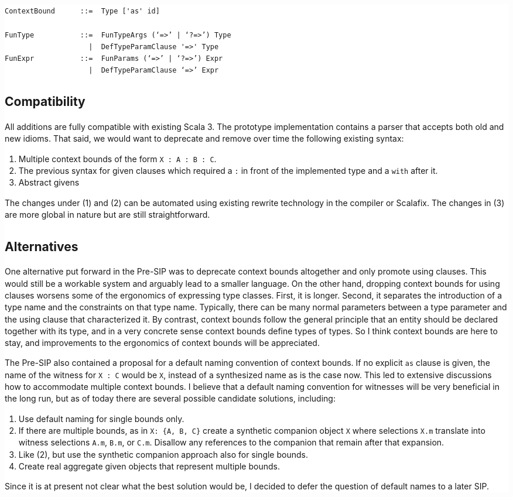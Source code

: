 ```
ContextBound      ::=  Type ['as' id]

FunType           ::=  FunTypeArgs (‘=>’ | ‘?=>’) Type
                    |  DefTypeParamClause '=>' Type
FunExpr           ::=  FunParams (‘=>’ | ‘?=>’) Expr
                    |  DefTypeParamClause ‘=>’ Expr
```

## Compatibility

All additions are fully compatible with existing Scala 3. The prototype implementation contains a parser that accepts both old and new idioms. That said, we would
want to deprecate and remove over time the following existing syntax:

 1. Multiple context bounds of the form `X : A : B : C`.
 2. The previous syntax for given clauses which required a `:` in front of the implemented type and a `with` after it.
 3. Abstract givens

The changes under (1) and (2) can be automated using existing rewrite technology in the compiler or Scalafix. The changes in (3) are more global in nature but are still straightforward.

## Alternatives

One alternative put forward in the Pre-SIP was to deprecate context bounds altogether and only promote using clauses. This would still be a workable system and arguably lead to a smaller language. On the other hand, dropping context bounds for using clauses worsens
some of the ergonomics of expressing type classes. First, it is longer. Second, it separates the introduction of a type name and the constraints on that type name. Typically, there can be many normal parameters between a type parameter and the using clause that characterized it. By contrast, context bounds follow the
general principle that an entity should be declared together with its type, and in a very concrete sense context bounds define types of types. So I think context bounds are here to stay, and improvements to the ergonomics of context bounds will be appreciated.

The Pre-SIP also contained a proposal for a default naming convention of context bounds. If no explicit `as` clause is given, the name of the witness for
`X : C` would be `X`, instead of a synthesized name as is the case now. This led to extensive discussions how to accommodate multiple context bounds.
I believe that a default naming convention for witnesses will be very beneficial in the long run, but as of today there are several possible candidate solutions, including:

 1. Use default naming for single bounds only.
 2. If there are multiple bounds, as in `X: {A, B, C}` create a synthetic companion object `X` where selections `X.m` translate into
    witness selections `A.m`, `B.m`, or `C.m`. Disallow any references to the companion that remain after that expansion.
 3. Like (2), but use the synthetic companion approach also for single bounds.
 4. Create real aggregate given objects that represent multiple bounds.

Since it is at present not clear what the best solution would be, I decided to defer the question of default names to a later SIP.
